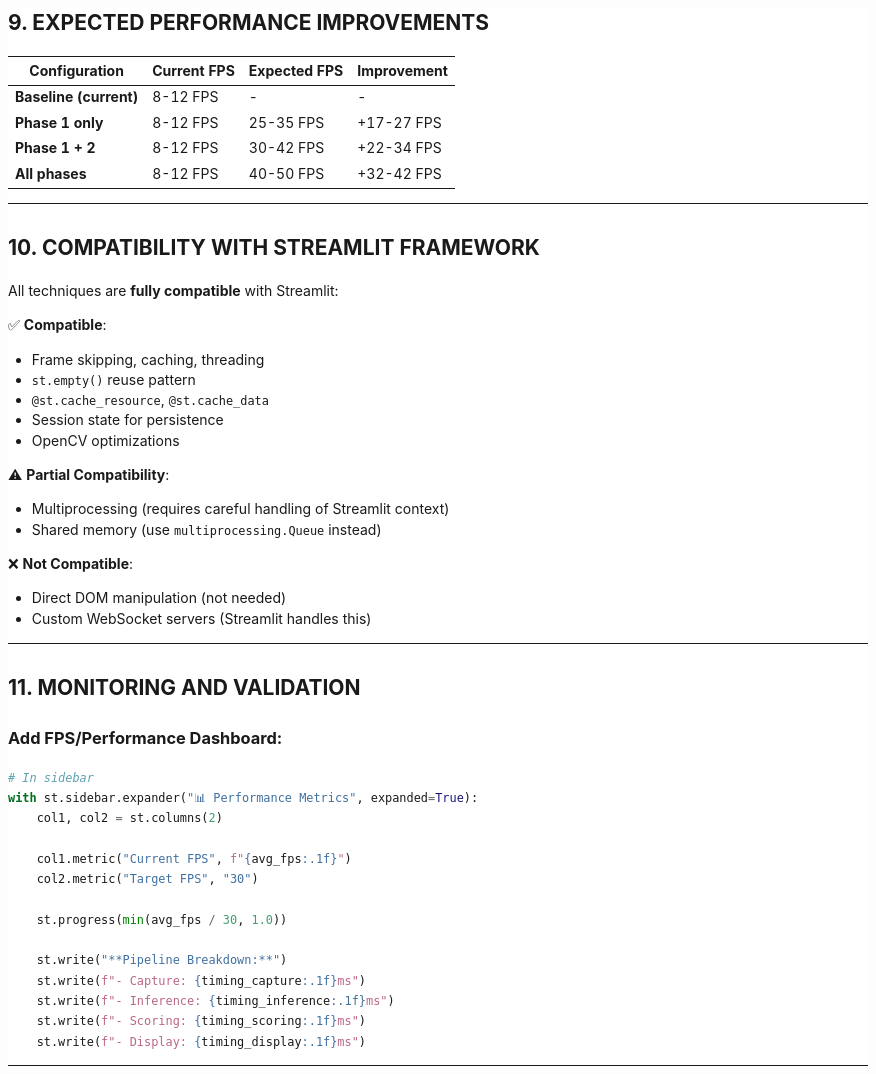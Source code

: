 
## 9. EXPECTED PERFORMANCE IMPROVEMENTS

| Configuration | Current FPS | Expected FPS | Improvement |
|---------------|-------------|--------------|-------------|
| **Baseline (current)** | 8-12 FPS | - | - |
| **Phase 1 only** | 8-12 FPS | 25-35 FPS | +17-27 FPS |
| **Phase 1 + 2** | 8-12 FPS | 30-42 FPS | +22-34 FPS |
| **All phases** | 8-12 FPS | 40-50 FPS | +32-42 FPS |

---

## 10. COMPATIBILITY WITH STREAMLIT FRAMEWORK

All techniques are **fully compatible** with Streamlit:

✅ **Compatible**:
- Frame skipping, caching, threading
- `st.empty()` reuse pattern
- `@st.cache_resource`, `@st.cache_data`
- Session state for persistence
- OpenCV optimizations

⚠️ **Partial Compatibility**:
- Multiprocessing (requires careful handling of Streamlit context)
- Shared memory (use `multiprocessing.Queue` instead)

❌ **Not Compatible**:
- Direct DOM manipulation (not needed)
- Custom WebSocket servers (Streamlit handles this)

---

## 11. MONITORING AND VALIDATION

### Add FPS/Performance Dashboard:
```python
# In sidebar
with st.sidebar.expander("📊 Performance Metrics", expanded=True):
    col1, col2 = st.columns(2)

    col1.metric("Current FPS", f"{avg_fps:.1f}")
    col2.metric("Target FPS", "30")

    st.progress(min(avg_fps / 30, 1.0))

    st.write("**Pipeline Breakdown:**")
    st.write(f"- Capture: {timing_capture:.1f}ms")
    st.write(f"- Inference: {timing_inference:.1f}ms")
    st.write(f"- Scoring: {timing_scoring:.1f}ms")
    st.write(f"- Display: {timing_display:.1f}ms")
```

---